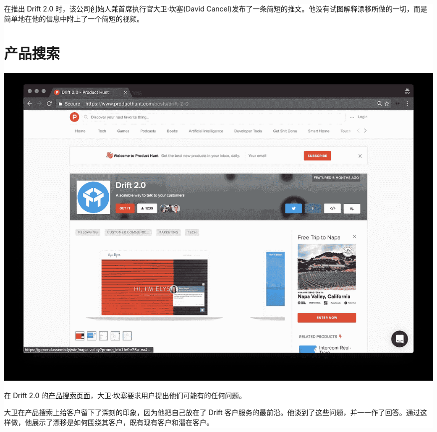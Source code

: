 在推出 Drift 2.0 时，该公司创始人兼首席执行官大卫·坎塞(David Cancel)发布了一条简短的推文。他没有试图解释漂移所做的一切，而是简单地在他的信息中附上了一个简短的视频。

# 产品搜索

![](img/8e63787b33e4a9ba9f5a46578da7020c.png)

在 Drift 2.0 的[产品搜索页面](https://www.producthunt.com/posts/drift-2-0)，大卫·坎塞要求用户提出他们可能有的任何问题。

大卫在产品搜索上给客户留下了深刻的印象，因为他把自己放在了 Drift 客户服务的最前沿。他谈到了这些问题，并一一作了回答。通过这样做，他展示了漂移是如何围绕其客户，既有现有客户和潜在客户。
